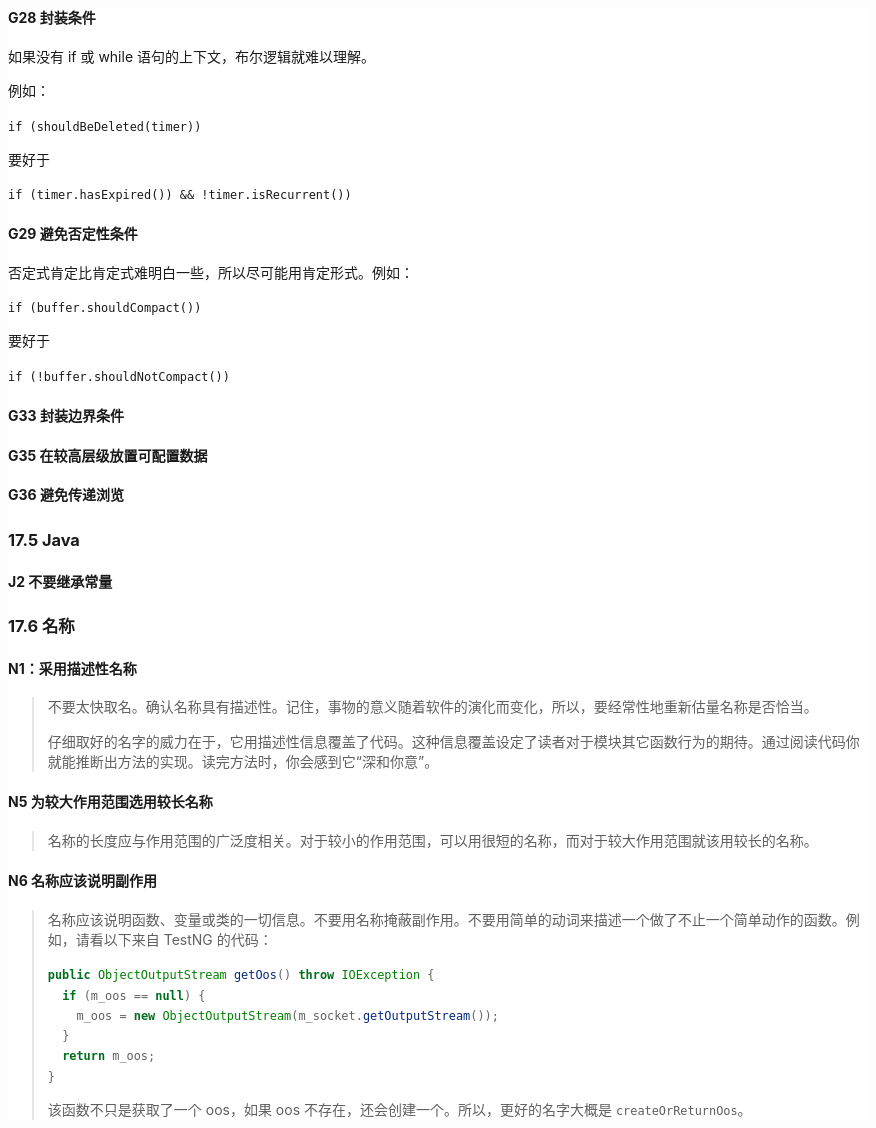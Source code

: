 #### G28 封装条件

如果没有 if 或 while 语句的上下文，布尔逻辑就难以理解。

例如：

`if (shouldBeDeleted(timer))`

要好于

`if (timer.hasExpired()) && !timer.isRecurrent())`

#### G29 避免否定性条件

否定式肯定比肯定式难明白一些，所以尽可能用肯定形式。例如：

`if (buffer.shouldCompact())`

要好于

`if (!buffer.shouldNotCompact())`

#### G33 封装边界条件

#### G35 在较高层级放置可配置数据

#### G36 避免传递浏览

### 17.5 Java

#### J2 不要继承常量

### 17.6 名称

#### N1：采用描述性名称

> 不要太快取名。确认名称具有描述性。记住，事物的意义随着软件的演化而变化，所以，要经常性地重新估量名称是否恰当。
>
> 仔细取好的名字的威力在于，它用描述性信息覆盖了代码。这种信息覆盖设定了读者对于模块其它函数行为的期待。通过阅读代码你就能推断出方法的实现。读完方法时，你会感到它“深和你意”。

#### N5 为较大作用范围选用较长名称

> 名称的长度应与作用范围的广泛度相关。对于较小的作用范围，可以用很短的名称，而对于较大作用范围就该用较长的名称。

#### N6 名称应该说明副作用

> 名称应该说明函数、变量或类的一切信息。不要用名称掩蔽副作用。不要用简单的动词来描述一个做了不止一个简单动作的函数。例如，请看以下来自 TestNG 的代码：
>
> ```java
> public ObjectOutputStream getOos() throw IOException {
>   if (m_oos == null) {
>     m_oos = new ObjectOutputStream(m_socket.getOutputStream());
>   }
>   return m_oos;
> }
> ```
>
> 该函数不只是获取了一个 oos，如果 oos 不存在，还会创建一个。所以，更好的名字大概是 `createOrReturnOos`。

